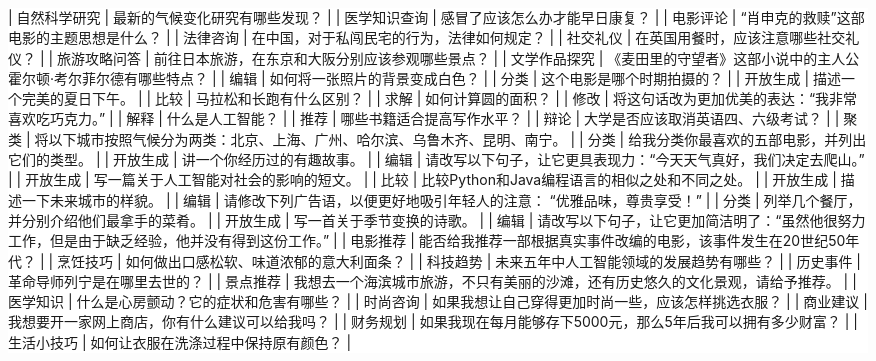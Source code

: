 | 自然科学研究 | 最新的气候变化研究有哪些发现？ |
| 医学知识查询 | 感冒了应该怎么办才能早日康复？ |
| 电影评论 | “肖申克的救赎”这部电影的主题思想是什么？ |
| 法律咨询 | 在中国，对于私闯民宅的行为，法律如何规定？ |
| 社交礼仪 | 在英国用餐时，应该注意哪些社交礼仪？ |
| 旅游攻略问答 | 前往日本旅游，在东京和大阪分别应该参观哪些景点？ |
| 文学作品探究 | 《麦田里的守望者》这部小说中的主人公霍尔顿·考尔菲尔德有哪些特点？ |
| 编辑 | 如何将一张照片的背景变成白色？ |
| 分类 | 这个电影是哪个时期拍摄的？ |
| 开放生成 | 描述一个完美的夏日下午。 |
| 比较 | 马拉松和长跑有什么区别？ |
| 求解 | 如何计算圆的面积？ |
| 修改 | 将这句话改为更加优美的表达：“我非常喜欢吃巧克力。” |
| 解释 | 什么是人工智能？ |
| 推荐 | 哪些书籍适合提高写作水平？ |
| 辩论 | 大学是否应该取消英语四、六级考试？ |
| 聚类 | 将以下城市按照气候分为两类：北京、上海、广州、哈尔滨、乌鲁木齐、昆明、南宁。 |
| 分类                                 | 给我分类你最喜欢的五部电影，并列出它们的类型。                                                                                  |
| 开放生成                             | 讲一个你经历过的有趣故事。                                                                                                       |
| 编辑                                 | 请改写以下句子，让它更具表现力：“今天天气真好，我们决定去爬山。”                                                                   |
| 开放生成                             | 写一篇关于人工智能对社会的影响的短文。                                                                                             |
| 比较                                 | 比较Python和Java编程语言的相似之处和不同之处。                                                                                    |
| 开放生成                             | 描述一下未来城市的样貌。                                                                                                         |
| 编辑                                 | 请修改下列广告语，以便更好地吸引年轻人的注意： “优雅品味，尊贵享受！”                                                           |
| 分类                                 | 列举几个餐厅，并分别介绍他们最拿手的菜肴。                                                                                        |
| 开放生成                             | 写一首关于季节变换的诗歌。                                                                                                       |
| 编辑                                 | 请改写以下句子，让它更加简洁明了：“虽然他很努力工作，但是由于缺乏经验，他并没有得到这份工作。”                                           |
| 电影推荐 | 能否给我推荐一部根据真实事件改编的电影，该事件发生在20世纪50年代？ |
| 烹饪技巧 | 如何做出口感松软、味道浓郁的意大利面条？ |
| 科技趋势 | 未来五年中人工智能领域的发展趋势有哪些？ |
| 历史事件 | 革命导师列宁是在哪里去世的？ |
| 景点推荐 | 我想去一个海滨城市旅游，不只有美丽的沙滩，还有历史悠久的文化景观，请给予推荐。 |
| 医学知识 | 什么是心房颤动？它的症状和危害有哪些？ |
| 时尚咨询 | 如果我想让自己穿得更加时尚一些，应该怎样挑选衣服？ |
| 商业建议 | 我想要开一家网上商店，你有什么建议可以给我吗？ |
| 财务规划 | 如果我现在每月能够存下5000元，那么5年后我可以拥有多少财富？ |
| 生活小技巧 | 如何让衣服在洗涤过程中保持原有颜色？ |